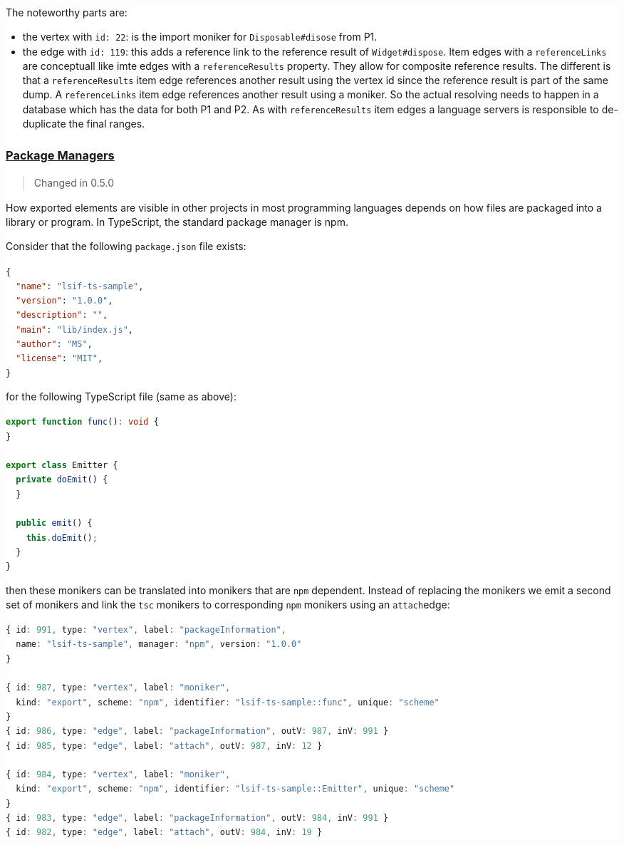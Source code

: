 The noteworthy parts are:

- the vertex with `id: 22`: is the import moniker for `Disposable#disose` from P1.
- the edge with `id: 119`: this adds a reference link to the reference result of `Widget#dispose`. Item edges with a `referenceLinks` are conceptuall like imte edges with a `referenceResults` property. They allow for composite reference results. The different is that a `referenceResults` item edge references another result using the vertex id since the reference result is part of the same dump. A `referenceLinks` item edge references another result using a moniker. So the actual resolving needs to happen in a database which has the data for both P1 and P2. As with `referenceResults` item edges a language servers is responsible to de-duplicate the final ranges.

### <a href="#packageManagers" name="packageManagers" class="anchor">Package Managers</a>

> Changed in 0.5.0

How exported elements are visible in other projects in most programming languages depends on how files are packaged into a library or program. In TypeScript, the standard package manager is npm.

Consider that the following `package.json` file exists:

```json
{
  "name": "lsif-ts-sample",
  "version": "1.0.0",
  "description": "",
  "main": "lib/index.js",
  "author": "MS",
  "license": "MIT",
}
```

for the following TypeScript file (same as above):

```typescript
export function func(): void {
}

export class Emitter {
  private doEmit() {
  }

  public emit() {
    this.doEmit();
  }
}
```

then these monikers can be translated into monikers that are `npm` dependent. Instead of replacing the monikers we emit a second set of monikers and link the `tsc` monikers to corresponding `npm` monikers using an `attach`edge:

```typescript
{ id: 991, type: "vertex", label: "packageInformation",
  name: "lsif-ts-sample", manager: "npm", version: "1.0.0"
}

{ id: 987, type: "vertex", label: "moniker",
  kind: "export", scheme: "npm", identifier: "lsif-ts-sample::func", unique: "scheme"
}
{ id: 986, type: "edge", label: "packageInformation", outV: 987, inV: 991 }
{ id: 985, type: "edge", label: "attach", outV: 987, inV: 12 }

{ id: 984, type: "vertex", label: "moniker",
  kind: "export", scheme: "npm", identifier: "lsif-ts-sample::Emitter", unique: "scheme"
}
{ id: 983, type: "edge", label: "packageInformation", outV: 984, inV: 991 }
{ id: 982, type: "edge", label: "attach", outV: 984, inV: 19 }
```